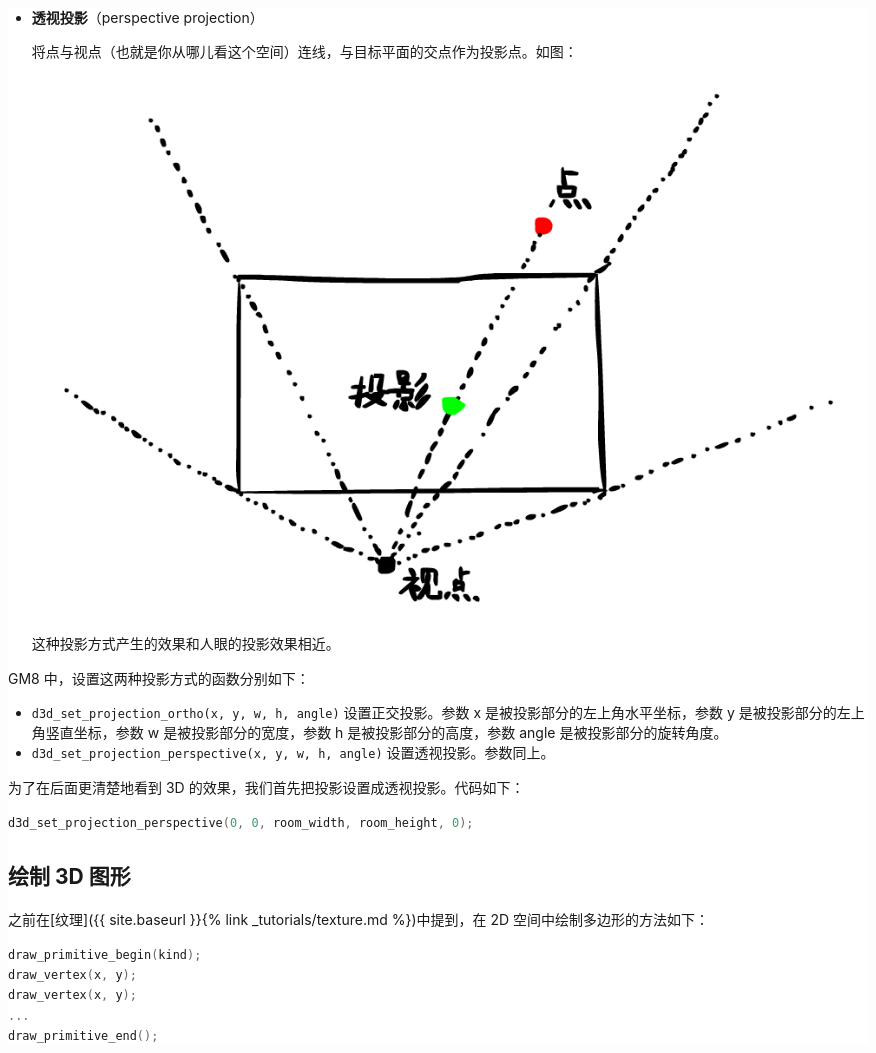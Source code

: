 * **透视投影**（perspective projection）

  将点与视点（也就是你从哪儿看这个空间）连线，与目标平面的交点作为投影点。如图：

  ![Perspective](/assets/images/three_d/perspective.png)

  这种投影方式产生的效果和人眼的投影效果相近。

GM8 中，设置这两种投影方式的函数分别如下：

* `d3d_set_projection_ortho(x, y, w, h, angle)` 设置正交投影。参数 x 是被投影部分的左上角水平坐标，参数 y 是被投影部分的左上角竖直坐标，参数 w 是被投影部分的宽度，参数 h 是被投影部分的高度，参数 angle 是被投影部分的旋转角度。
* `d3d_set_projection_perspective(x, y, w, h, angle)` 设置透视投影。参数同上。

为了在后面更清楚地看到 3D 的效果，我们首先把投影设置成透视投影。代码如下：

```c
d3d_set_projection_perspective(0, 0, room_width, room_height, 0);
```

## 绘制 3D 图形

之前在[纹理]({{ site.baseurl }}{% link _tutorials/texture.md %})中提到，在 2D 空间中绘制多边形的方法如下：

```c
draw_primitive_begin(kind);
draw_vertex(x, y);
draw_vertex(x, y);
...
draw_primitive_end();
```
